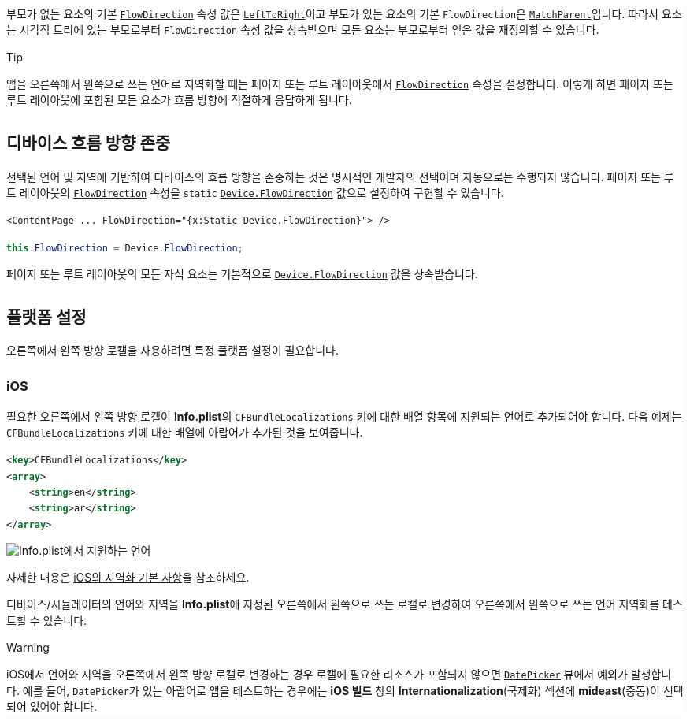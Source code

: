 부모가 없는 요소의 기본 [`FlowDirection`](xref:Xamarin.Forms.VisualElement.FlowDirection) 속성 값은 [`LeftToRight`](xref:Xamarin.Forms.FlowDirection.LeftToRight)이고 부모가 있는 요소의 기본 `FlowDirection`은 [`MatchParent`](xref:Xamarin.Forms.FlowDirection.MatchParent)입니다. 따라서 요소는 시각적 트리에 있는 부모로부터 `FlowDirection` 속성 값을 상속받으며 모든 요소는 부모로부터 얻은 값을 재정의할 수 있습니다.

> [!TIP]
> 앱을 오른쪽에서 왼쪽으로 쓰는 언어로 지역화할 때는 페이지 또는 루트 레이아웃에서 [`FlowDirection`](xref:Xamarin.Forms.VisualElement.FlowDirection) 속성을 설정합니다. 이렇게 하면 페이지 또는 루트 레이아웃에 포함된 모든 요소가 흐름 방향에 적절하게 응답하게 됩니다.

## <a name="respecting-device-flow-direction"></a>디바이스 흐름 방향 존중

선택된 언어 및 지역에 기반하여 디바이스의 흐름 방향을 존중하는 것은 명시적인 개발자의 선택이며 자동으로는 수행되지 않습니다. 페이지 또는 루트 레이아웃의 [`FlowDirection`](xref:Xamarin.Forms.VisualElement.FlowDirection) 속성을 `static` [`Device.FlowDirection`](xref:Xamarin.Forms.Device.FlowDirection) 값으로 설정하여 구현할 수 있습니다.

```xaml
<ContentPage ... FlowDirection="{x:Static Device.FlowDirection}"> />
```

```csharp
this.FlowDirection = Device.FlowDirection;
```

페이지 또는 루트 레이아웃의 모든 자식 요소는 기본적으로 [`Device.FlowDirection`](xref:Xamarin.Forms.Device.FlowDirection) 값을 상속받습니다.

## <a name="platform-setup"></a>플랫폼 설정

오른쪽에서 왼쪽 방향 로캘을 사용하려면 특정 플랫폼 설정이 필요합니다.

### <a name="ios"></a>iOS

필요한 오른쪽에서 왼쪽 방향 로캘이 **Info.plist**의 `CFBundleLocalizations` 키에 대한 배열 항목에 지원되는 언어로 추가되어야 합니다. 다음 예제는 `CFBundleLocalizations` 키에 대한 배열에 아랍어가 추가된 것을 보여줍니다.

```xml
<key>CFBundleLocalizations</key>
<array>
    <string>en</string>
    <string>ar</string>
</array>
```

![Info.plist에서 지원하는 언어](rtl-images/ios-locales.png "Info.plist에서 지원하는 언어")

자세한 내용은 [iOS의 지역화 기본 사항](https://docs.microsoft.com/xamarin/ios/app-fundamentals/localization/#localization-basics-in-ios)을 참조하세요.

디바이스/시뮬레이터의 언어와 지역을 **Info.plist**에 지정된 오른쪽에서 왼쪽으로 쓰는 로캘로 변경하여 오른쪽에서 왼쪽으로 쓰는 언어 지역화를 테스트할 수 있습니다.

> [!WARNING]
> iOS에서 언어와 지역을 오른쪽에서 왼쪽 방향 로캘로 변경하는 경우 로캘에 필요한 리소스가 포함되지 않으면 [`DatePicker`](xref:Xamarin.Forms.DatePicker) 뷰에서 예외가 발생합니다. 예를 들어, `DatePicker`가 있는 아랍어로 앱을 테스트하는 경우에는 **iOS 빌드** 창의 **Internationalization**(국제화) 섹션에 **mideast**(중동)이 선택되어 있어야 합니다.
